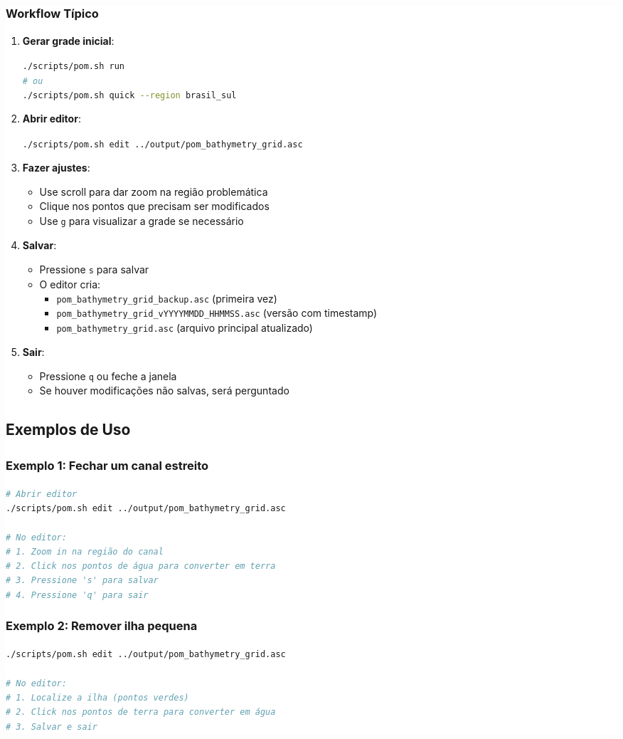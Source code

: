 ### Workflow Típico

1. **Gerar grade inicial**:
   ```bash
   ./scripts/pom.sh run
   # ou
   ./scripts/pom.sh quick --region brasil_sul
   ```

2. **Abrir editor**:
   ```bash
   ./scripts/pom.sh edit ../output/pom_bathymetry_grid.asc
   ```

3. **Fazer ajustes**:
   - Use scroll para dar zoom na região problemática
   - Clique nos pontos que precisam ser modificados
   - Use `g` para visualizar a grade se necessário

4. **Salvar**:
   - Pressione `s` para salvar
   - O editor cria:
     - `pom_bathymetry_grid_backup.asc` (primeira vez)
     - `pom_bathymetry_grid_vYYYYMMDD_HHMMSS.asc` (versão com timestamp)
     - `pom_bathymetry_grid.asc` (arquivo principal atualizado)

5. **Sair**:
   - Pressione `q` ou feche a janela
   - Se houver modificações não salvas, será perguntado

## Exemplos de Uso

### Exemplo 1: Fechar um canal estreito

```bash
# Abrir editor
./scripts/pom.sh edit ../output/pom_bathymetry_grid.asc

# No editor:
# 1. Zoom in na região do canal
# 2. Click nos pontos de água para converter em terra
# 3. Pressione 's' para salvar
# 4. Pressione 'q' para sair
```

### Exemplo 2: Remover ilha pequena

```bash
./scripts/pom.sh edit ../output/pom_bathymetry_grid.asc

# No editor:
# 1. Localize a ilha (pontos verdes)
# 2. Click nos pontos de terra para converter em água
# 3. Salvar e sair
```

